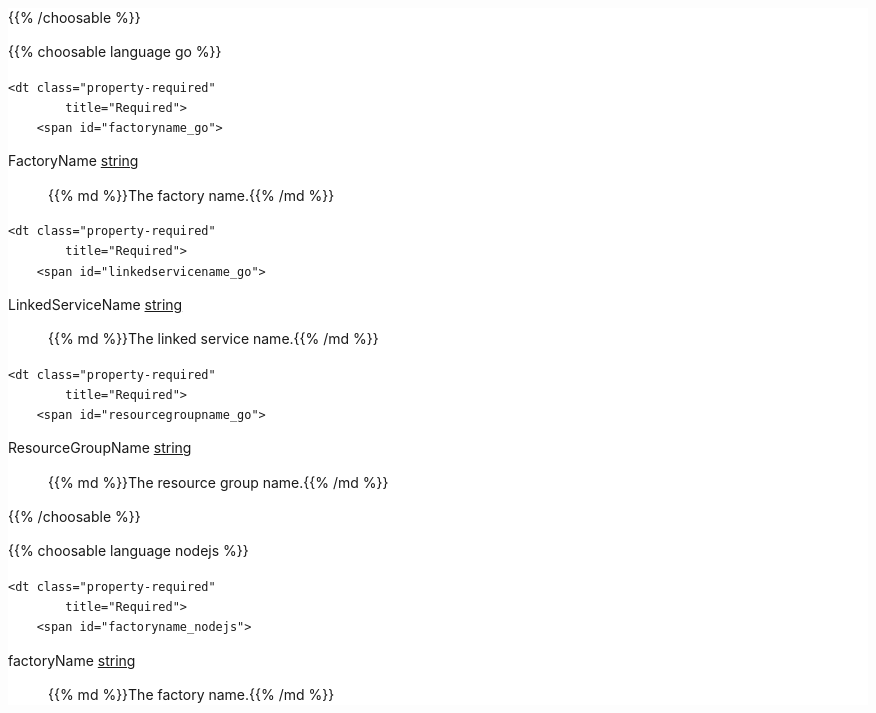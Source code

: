 </dl>
{{% /choosable %}}


{{% choosable language go %}}
<dl class="resources-properties">

    <dt class="property-required"
            title="Required">
        <span id="factoryname_go">
<a href="#factoryname_go" style="color: inherit; text-decoration: inherit;">Factory<wbr>Name</a>
</span> 
        <span class="property-indicator"></span>
        <span class="property-type"><a href="https://golang.org/pkg/builtin/#string">string</a></span>
    </dt>
    <dd>{{% md %}}The factory name.{{% /md %}}</dd>

    <dt class="property-required"
            title="Required">
        <span id="linkedservicename_go">
<a href="#linkedservicename_go" style="color: inherit; text-decoration: inherit;">Linked<wbr>Service<wbr>Name</a>
</span> 
        <span class="property-indicator"></span>
        <span class="property-type"><a href="https://golang.org/pkg/builtin/#string">string</a></span>
    </dt>
    <dd>{{% md %}}The linked service name.{{% /md %}}</dd>

    <dt class="property-required"
            title="Required">
        <span id="resourcegroupname_go">
<a href="#resourcegroupname_go" style="color: inherit; text-decoration: inherit;">Resource<wbr>Group<wbr>Name</a>
</span> 
        <span class="property-indicator"></span>
        <span class="property-type"><a href="https://golang.org/pkg/builtin/#string">string</a></span>
    </dt>
    <dd>{{% md %}}The resource group name.{{% /md %}}</dd>

</dl>
{{% /choosable %}}


{{% choosable language nodejs %}}
<dl class="resources-properties">

    <dt class="property-required"
            title="Required">
        <span id="factoryname_nodejs">
<a href="#factoryname_nodejs" style="color: inherit; text-decoration: inherit;">factory<wbr>Name</a>
</span> 
        <span class="property-indicator"></span>
        <span class="property-type"><a href="https://developer.mozilla.org/en-US/docs/Web/JavaScript/Reference/Global_Objects/string">string</a></span>
    </dt>
    <dd>{{% md %}}The factory name.{{% /md %}}</dd>
